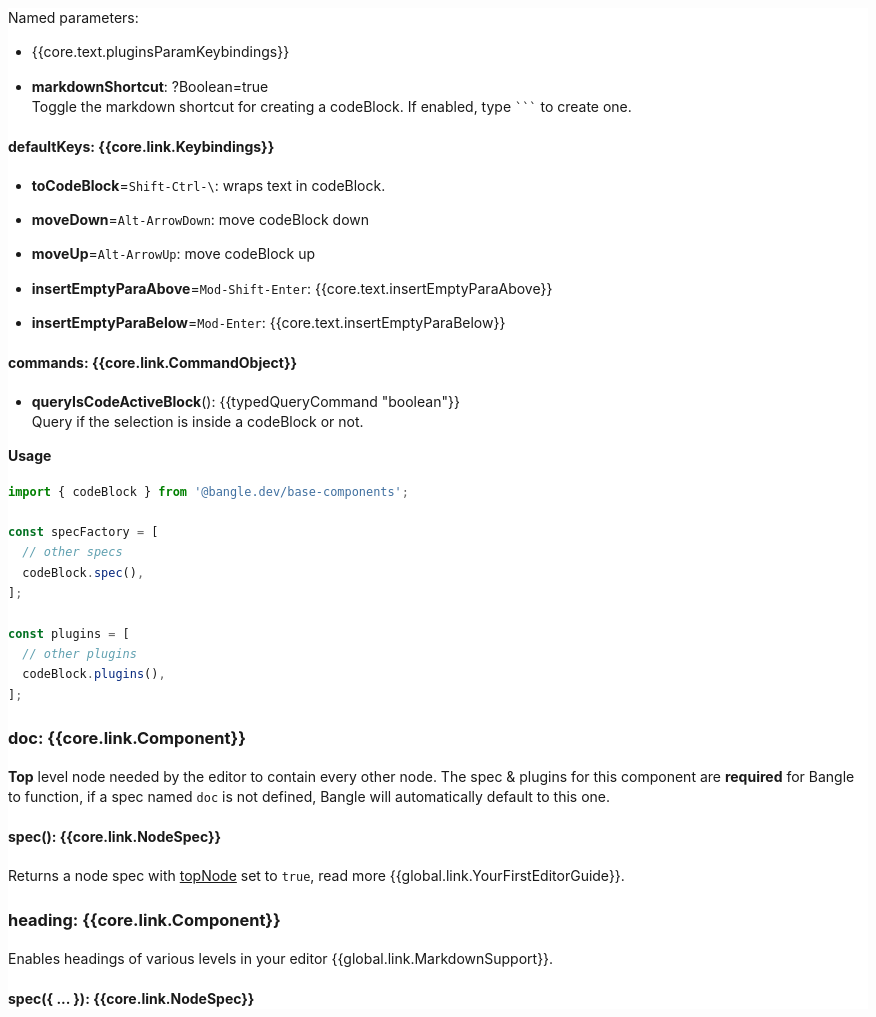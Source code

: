 Named parameters:

- {{core.text.pluginsParamKeybindings}}

- **markdownShortcut**: ?Boolean=true\
  Toggle the markdown shortcut for creating a codeBlock. If enabled, type ```` ``` ```` to create one.

#### defaultKeys: {{core.link.Keybindings}}

- **toCodeBlock**=`Shift-Ctrl-\`: wraps text in codeBlock.

- **moveDown**=`Alt-ArrowDown`: move codeBlock down

- **moveUp**=`Alt-ArrowUp`: move codeBlock up

- **insertEmptyParaAbove**=`Mod-Shift-Enter`: {{core.text.insertEmptyParaAbove}}

- **insertEmptyParaBelow**=`Mod-Enter`: {{core.text.insertEmptyParaBelow}}

#### commands: {{core.link.CommandObject}}

- **queryIsCodeActiveBlock**(): {{typedQueryCommand "boolean"}}\
  Query if the selection is inside a codeBlock or not.

**Usage**

```js
import { codeBlock } from '@bangle.dev/base-components';

const specFactory = [
  // other specs
  codeBlock.spec(),
];

const plugins = [
  // other plugins
  codeBlock.plugins(),
];
```

### doc: {{core.link.Component}}

**Top** level node needed by the editor to contain every other node. The spec & plugins for this component are **required** for Bangle to function, if a spec named `doc` is not defined, Bangle will automatically default to this one.

#### spec(): {{core.link.NodeSpec}}

Returns a node spec with [topNode](#spec) set to `true`, read more {{global.link.YourFirstEditorGuide}}.

### heading: {{core.link.Component}}

Enables headings of various levels in your editor {{global.link.MarkdownSupport}}.

#### spec({ ... }): {{core.link.NodeSpec}}
